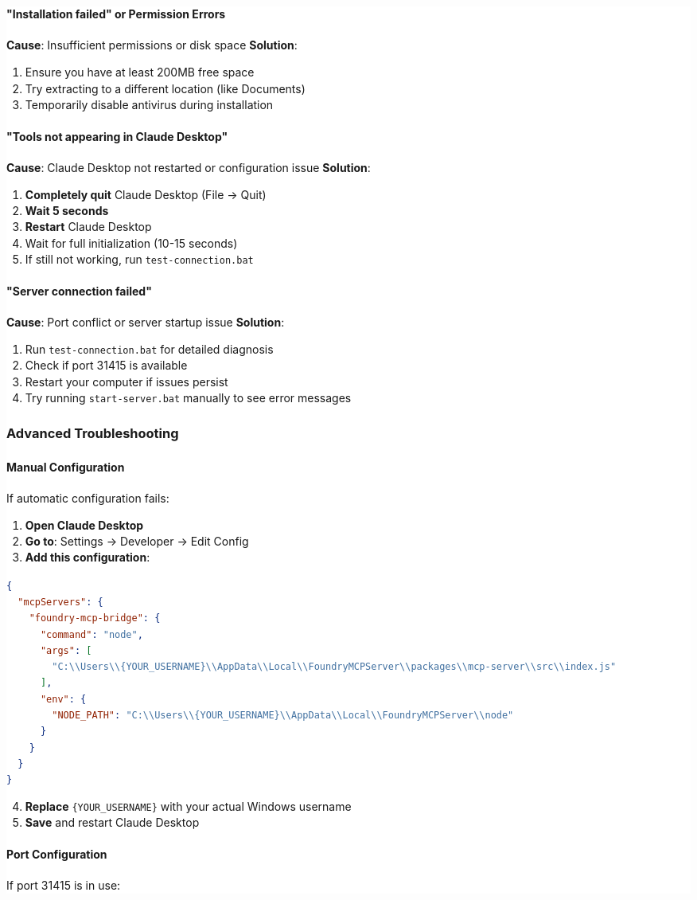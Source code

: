 #### "Installation failed" or Permission Errors
**Cause**: Insufficient permissions or disk space
**Solution**:
1. Ensure you have at least 200MB free space
2. Try extracting to a different location (like Documents)
3. Temporarily disable antivirus during installation

#### "Tools not appearing in Claude Desktop"
**Cause**: Claude Desktop not restarted or configuration issue
**Solution**:
1. **Completely quit** Claude Desktop (File → Quit)
2. **Wait 5 seconds**
3. **Restart** Claude Desktop
4. Wait for full initialization (10-15 seconds)
5. If still not working, run `test-connection.bat`

#### "Server connection failed"
**Cause**: Port conflict or server startup issue
**Solution**:
1. Run `test-connection.bat` for detailed diagnosis
2. Check if port 31415 is available
3. Restart your computer if issues persist
4. Try running `start-server.bat` manually to see error messages

### Advanced Troubleshooting

#### Manual Configuration
If automatic configuration fails:

1. **Open Claude Desktop**
2. **Go to**: Settings → Developer → Edit Config
3. **Add this configuration**:
```json
{
  "mcpServers": {
    "foundry-mcp-bridge": {
      "command": "node",
      "args": [
        "C:\\Users\\{YOUR_USERNAME}\\AppData\\Local\\FoundryMCPServer\\packages\\mcp-server\\src\\index.js"
      ],
      "env": {
        "NODE_PATH": "C:\\Users\\{YOUR_USERNAME}\\AppData\\Local\\FoundryMCPServer\\node"
      }
    }
  }
}
```
4. **Replace** `{YOUR_USERNAME}` with your actual Windows username
5. **Save** and restart Claude Desktop

#### Port Configuration
If port 31415 is in use:
